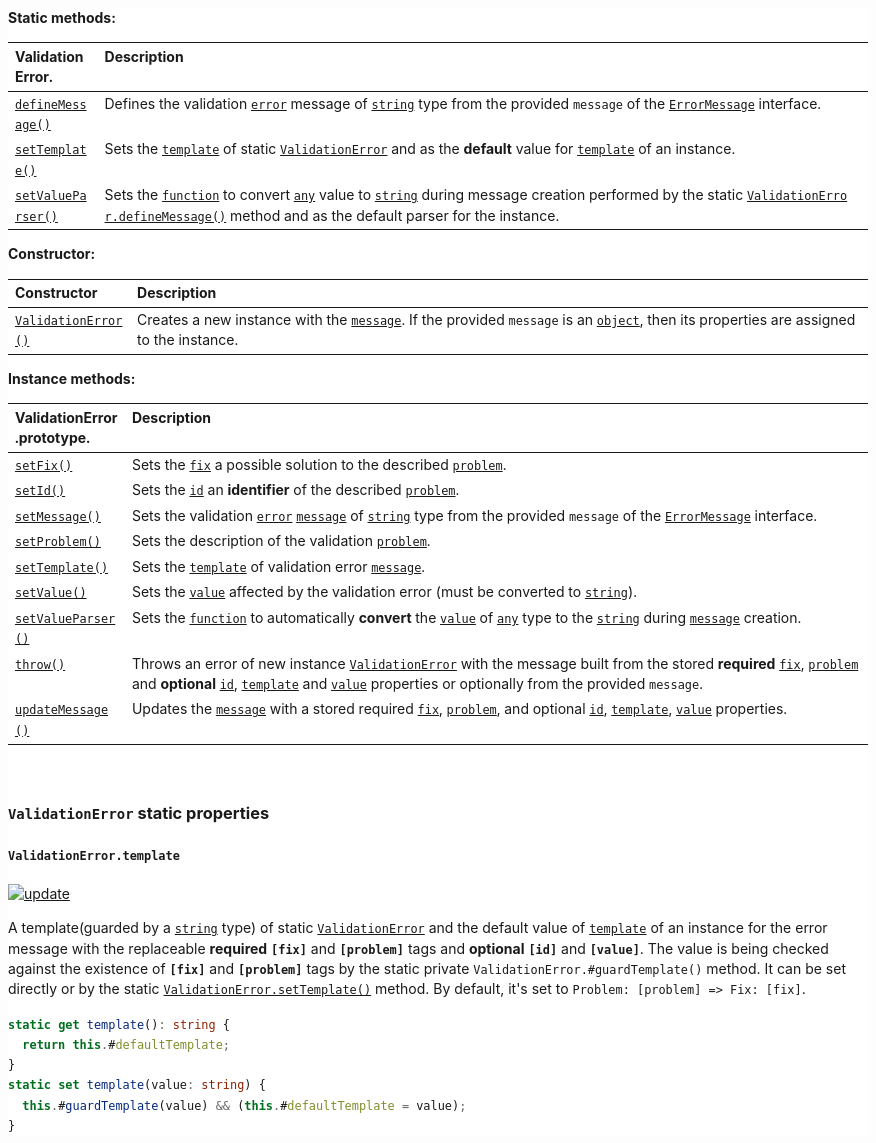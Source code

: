 [error-property-fix]: #validationerrorprototypefix
[error-property-id]: #validationerrorprototypeid
[error-property-message]: #validationerrorprototypemessage
[error-property-name]: #validationerrorprototypename
[error-property-problem]: #validationerrorprototypeproblem
[error-property-template]: #validationerrorprototypetemplate
[error-property-value]: #validationerrorprototypevalue

**Static methods:**

| ValidationError.                                     | Description |
| :--------------------------------------------------- | :---------- |
| [`defineMessage()`](#validationerrordefinemessage)   | Defines the validation [`error`][js-error] message of [`string`][js-string] type from the provided `message` of the [`ErrorMessage`](#errormessage) interface. |
| [`setTemplate()`](#validationerrorsettemplate)       | Sets the [`template`](#validationerrortemplate) of static [`ValidationError`](#validationerror) and as the **default** value for [`template`][error-property-template] of an instance. |
| [`setValueParser()`](#validationerrorsetvalueparser) | Sets the [`function`][js-function] to convert [`any`][ts-any] value to [`string`][js-string] during message creation performed by the static [`ValidationError.defineMessage()`](#validationerrorsetvalueparser) method and as the default parser for the instance. |

**Constructor:**

| Constructor                                         | Description |
| :-------------------------------------------------- | :---------- |
| [`ValidationError()`](#validationerror-constructor) | Creates a new instance with the [`message`][error-property-message]. If the provided `message` is an [`object`][js-object], then its properties are assigned to the instance. |

**Instance methods:**

| ValidationError.prototype.                        | Description |
| :------------------------------------------------ | :---------- |
| [`setFix()`][error-method-setfix]                 | Sets the [`fix`][error-property-fix] a possible solution to the described [`problem`][error-property-problem]. |
| [`setId()`][error-method-setid]                   | Sets the [`id`][error-property-id] an **identifier** of the described [`problem`][error-property-problem]. |
| [`setMessage()`][error-method-setmessage]         | Sets the validation [`error`][js-error] [`message`][error-property-message] of [`string`][js-string] type from the provided `message` of the [`ErrorMessage`](#errormessage) interface. |
| [`setProblem()`][error-method-setproblem]         | Sets the description of the validation [`problem`][error-property-problem]. |
| [`setTemplate()`][error-method-settemplate]       | Sets the [`template`][error-property-template] of validation error [`message`][error-property-message]. |
| [`setValue()`][error-method-setvalue]             | Sets the [`value`][error-property-value] affected by the validation error (must be converted to [`string`][js-string]). |
| [`setValueParser()`][error-method-setvalueparser] | Sets the [`function`][js-function] to automatically **convert** the [`value`][error-property-value] of [`any`][ts-any] type to the [`string`][js-string] during [`message`][error-property-message] creation. |
| [`throw()`][error-method-throw]                   | Throws an error of new instance [`ValidationError`](#validationerror) with the message built from the stored **required** [`fix`][error-property-fix], [`problem`][error-property-problem] and **optional** [`id`][error-property-id], [`template`][error-property-template] and [`value`][error-property-value] properties or optionally from the provided `message`. |
| [`updateMessage()`][error-method-updatemessage]   | Updates the [`message`][error-property-message] with a stored required [`fix`][error-property-fix], [`problem`][error-property-problem], and optional [`id`][error-property-id], [`template`][error-property-template], [`value`][error-property-value] properties. |

[error-method-setfix]: #validationerrorprototypesetfix
[error-method-setid]: #validationerrorprototypesetid
[error-method-setmessage]: #validationerrorprototypesetmessage
[error-method-setproblem]: #validationerrorprototypesetproblem
[error-method-settemplate]: #validationerrorprototypesettemplate
[error-method-setvalue]: #validationerrorprototypesetvalue
[error-method-setvalueparser]: #validationerrorprototypesetvalueparser
[error-method-throw]: #validationerrorprototypethrow
[error-method-updatemessage]: #validationerrorprototypeupdatemessage

<br>

### `ValidationError` static properties

#### `ValidationError.template`

[![update]][error-github-changelog]

A template(guarded by a [`string`][js-string] type) of static [`ValidationError`](#validationerror) and the default value of [`template`][error-property-template] of an instance for the error message with the replaceable **required** **`[fix]`** and **`[problem]`** tags and **optional** **`[id]`** and **`[value]`**. The value is being checked against the existence of **`[fix]`** and **`[problem]`** tags by the static private `ValidationError.#guardTemplate()` method. It can be set directly or by the static [`ValidationError.setTemplate()`](#validationerrorsettemplate) method. By default, it's set to `Problem: [problem] => Fix: [fix]`.

```typescript
static get template(): string {
  return this.#defaultTemplate;
}
static set template(value: string) {
  this.#guardTemplate(value) && (this.#defaultTemplate = value);
}
```


[github-badge-sponsor]: https://img.shields.io/static/v1?label=Sponsor&message=%E2%9D%A4&logo=GitHub&link=https://github.com/sponsors/angular-package
[github-sponsor-link]: https://github.com/sponsors/angular-package
[patreon-badge]: https://img.shields.io/endpoint.svg?url=https%3A%2F%2Fshieldsio-patreon.vercel.app%2Fapi%3Fusername%3Dsciborrudnicki%26type%3Dpatrons&style=flat
[patreon-link]: https://patreon.com/sciborrudnicki
[angulario]: https://angular.io
[skeleton]: https://github.com/angular-package/skeleton
[experimental]: https://img.shields.io/badge/-experimental-orange
[fix]: https://img.shields.io/badge/-fix-red
[new]: https://img.shields.io/badge/-new-green
[update]: https://img.shields.io/badge/-update-red
[gitter-badge]: https://badges.gitter.im/angularpackage/Lobby.svg
[gitter-chat]: https://gitter.im/angularpackage/Lobby?utm_source=badge&utm_medium=badge&utm_campaign=pr-badge
[git-semver]: http://semver.org/
[git-commit-angular]: https://gist.github.com/stephenparish/9941e89d80e2bc58a153
[git-commit-karma]: http://karma-runner.github.io/0.10/dev/git-commit-msg.html
[git-commit-conventional]: https://www.conventionalcommits.org/en/v1.0.0/
  [error-badge-issues]: https://img.shields.io/github/issues/angular-package/error
  [error-badge-forks]: https://img.shields.io/github/forks/angular-package/error
  [error-badge-stars]: https://img.shields.io/github/stars/angular-package/error
  [error-badge-license]: https://img.shields.io/github/license/angular-package/error
  [error-issues]: https://github.com/angular-package/error/issues
  [error-forks]: https://github.com/angular-package/error/network
  [error-license]: https://github.com/angular-package/error/blob/master/LICENSE
  [error-stars]: https://github.com/angular-package/error/stargazers
  [error-github-changelog]: https://github.com/angular-package/error/blob/main/CHANGELOG.md
  [callback-npm-badge-svg]: https://badge.fury.io/js/%40angular-package%2Fcallback.svg
  [callback-npm-badge-png]: https://badge.fury.io/js/%40angular-package%2Fcallback.png
  [callback-npm-badge]: https://badge.fury.io/js/%40angular-package%2Fcallback
  [callback-npm-readme]: https://www.npmjs.com/package/@angular-package/callback#readme
  [callback-github-readme]: https://github.com/angular-package/callback#readme
  [package-callback-resultcallback]: https://github.com/angular-package/callback#resultcallback
  [cd-npm-badge-svg]: https://badge.fury.io/js/%40angular-package%2Fchange-detection.svg
  [cd-npm-badge-png]: https://badge.fury.io/js/%40angular-package%2Fchange-detection.png
  [cd-npm-badge]: https://badge.fury.io/js/%40angular-package%2Fchange-detection
  [cd-npm-readme]: https://www.npmjs.com/package/@angular-package/change-detection#readme
  [cd-github-readme]: https://github.com/angular-package/change-detection#readme
  [cl-npm-badge-svg]: https://badge.fury.io/js/%40angular-package%2Fcomponent-loader.svg
  [cl-npm-badge-png]: https://badge.fury.io/js/%40angular-package%2Fcomponent-loader.png
  [cl-npm-badge]: https://badge.fury.io/js/%40angular-package%2Fcomponent-loader
  [cl-npm-readme]: https://www.npmjs.com/package/@angular-package/component-loader#readme
  [cl-github-readme]: https://github.com/angular-package/component-loader#readme
  [core-npm-badge-svg]: https://badge.fury.io/js/%40angular-package%2Fcore.svg
  [core-npm-badge-png]: https://badge.fury.io/js/%40angular-package%2Fcore.png
  [core-npm-badge]: https://badge.fury.io/js/%40angular-package%2Fcore
  [core-npm-readme]: https://www.npmjs.com/package/@angular-package/core#readme
  [core-github-readme]: https://github.com/angular-package/core#readme
  [error-npm-badge-svg]: https://badge.fury.io/js/%40angular-package%2Ferror.svg
  [error-npm-badge-png]: https://badge.fury.io/js/%40angular-package%2Ferror.png
  [error-npm-badge]: https://badge.fury.io/js/%40angular-package%2Ferror
  [error-npm-readme]: https://www.npmjs.com/package/@angular-package/error#readme
  [error-github-readme]: https://github.com/angular-package/error#readme
  [prism-npm-badge-svg]: https://badge.fury.io/js/%40angular-package%2Fprism.svg
  [prism-npm-badge-png]: https://badge.fury.io/js/%40angular-package%2Fprism.png
  [prism-npm-badge]: https://badge.fury.io/js/%40angular-package%2Fprism
  [prism-npm-readme]: https://www.npmjs.com/package/@angular-package/prism#readme
  [prism-github-readme]: https://github.com/angular-package/prism#readme
  [property-npm-badge-svg]: https://badge.fury.io/js/%40angular-package%2Fproperty.svg
  [property-npm-badge-png]: https://badge.fury.io/js/%40angular-package%2Fproperty.png
  [property-npm-badge]: https://badge.fury.io/js/%40angular-package%2Fproperty
  [property-npm-readme]: https://www.npmjs.com/package/@angular-package/property#readme
  [property-github-readme]: https://github.com/angular-package/property#readme
  [reactive-npm-badge-svg]: https://badge.fury.io/js/%40angular-package%2Freactive.svg
  [reactive-npm-badge-png]: https://badge.fury.io/js/%40angular-package%2Freactive.png
  [reactive-npm-badge]: https://badge.fury.io/js/%40angular-package%2Freactive
  [reactive-npm-readme]: https://www.npmjs.com/package/@angular-package/reactive#readme
  [reactive-github-readme]: https://github.com/angular-package/reactive#readme
  [testing-npm-badge-svg]: https://badge.fury.io/js/%40angular-package%2Ftesting.svg
  [testing-npm-badge-png]: https://badge.fury.io/js/%40angular-package%2Ftesting.png
  [testing-npm-badge]: https://badge.fury.io/js/%40angular-package%2Ftesting
  [testing-npm-readme]: https://www.npmjs.com/package/@angular-package/testing#readme
  [testing-github-readme]: https://github.com/angular-package/testing#readme
  [type-npm-badge-svg]: https://badge.fury.io/js/%40angular-package%2Ftype.svg
  [type-npm-badge-png]: https://badge.fury.io/js/%40angular-package%2Ftype.png
  [type-npm-badge]: https://badge.fury.io/js/%40angular-package%2Ftype
  [type-npm-readme]: https://www.npmjs.com/package/@angular-package/type#readme
  [type-github-readme]: https://github.com/angular-package/type#readme
  [package-type-valueparser]: https://github.com/angular-package/type#valueparser
  [package-type-key]: https://github.com/angular-package/type#key
  [package-type-resultcallback]: https://github.com/angular-package/type#resultcallback
  [ui-npm-badge-svg]: https://badge.fury.io/js/%40angular-package%2Fui.svg
  [ui-npm-badge-svg]: https://badge.fury.io/js/%40angular-package%2Fui.svg
  [ui-npm-badge]: https://badge.fury.io/js/%40angular-package%2Fui
  [ui-npm-readme]: https://www.npmjs.com/package/@angular-package/ui#readme
  [ui-github-readme]: https://github.com/angular-package/ui#readme
[angular-component-factory-resolver]: https://angular.io/api/core/ComponentFactoryResolver
[angular-view-container-ref]: https://angular.io/api/core/ViewContainerRef
[jasmine-describe]: https://jasmine.github.io/api/3.8/global.html#describe
[jasmine-expect]: https://jasmine.github.io/api/3.8/global.html#expect
[jasmine-it]: https://jasmine.github.io/api/3.8/global.html#it
[js-array]: https://developer.mozilla.org/en-US/docs/Web/JavaScript/Reference/Global_Objects/Array
[js-array-every]: https://developer.mozilla.org/en-US/docs/Web/JavaScript/Reference/Global_Objects/Array/every
[js-array-some]: https://developer.mozilla.org/en-US/docs/Web/JavaScript/Reference/Global_Objects/Array/some
[js-bigint]: https://developer.mozilla.org/en-US/docs/Web/JavaScript/Reference/Global_Objects/BigInt
[js-bigintconstructor]: https://developer.mozilla.org/en-US/docs/Web/JavaScript/Reference/Global_Objects/BigInt/BigInt
[js-boolean]: https://developer.mozilla.org/en-US/docs/Web/JavaScript/Reference/Global_Objects/Boolean
[js-booleanconstructor]: https://developer.mozilla.org/en-US/docs/Web/JavaScript/Reference/Global_Objects/Boolean/Boolean
[js-classes]: https://developer.mozilla.org/en-US/docs/Web/JavaScript/Reference/Classes
[js-date]: https://developer.mozilla.org/en-US/docs/Web/JavaScript/Reference/Global_Objects/Date
[js-error]: https://developer.mozilla.org/en-US/docs/Web/JavaScript/Reference/Global_Objects/Error
[js-function]: https://developer.mozilla.org/en-US/docs/Web/JavaScript/Guide/Functions
[js-function-rest-parameter]: https://developer.mozilla.org/en-US/docs/Web/JavaScript/Reference/Functions/rest_parameters
[js-getter]: https://developer.mozilla.org/en-US/docs/Web/JavaScript/Reference/Functions/get
[js-object-getownpropertydescriptor]: https://developer.mozilla.org/en-US/docs/Web/JavaScript/Reference/Global_Objects/Object/getOwnPropertyDescriptor
[js-object-getOwnpropertydescriptors]: https://developer.mozilla.org/en-US/docs/Web/JavaScript/Reference/Global_Objects/Object/getOwnPropertyDescriptors
[js-setter]: https://developer.mozilla.org/en-US/docs/Web/JavaScript/Reference/Functions/set
[js-hasownproperty]: https://developer.mozilla.org/en-US/docs/Web/JavaScript/Reference/Global_Objects/Object/hasOwnProperty
[js-instanceof]: https://developer.mozilla.org/en-US/docs/Web/JavaScript/Reference/Operators/instanceof
[js-in-operator]: https://developer.mozilla.org/en-US/docs/Web/JavaScript/Reference/Operators/in
[js-map]: https://developer.mozilla.org/en-US/docs/Web/JavaScript/Reference/Global_Objects/Map
[js-null]: https://developer.mozilla.org/en-US/docs/Web/JavaScript/Reference/Global_Objects/null
[js-number]: https://developer.mozilla.org/en-US/docs/Web/JavaScript/Reference/Global_Objects/Number
[js-numberconstructor]: https://developer.mozilla.org/en-US/docs/Web/JavaScript/Reference/Global_Objects/Number/Number
[js-object]: https://developer.mozilla.org/en-US/docs/Web/JavaScript/Reference/Global_Objects/Object
[js-object-define-property]: https://developer.mozilla.org/en-US/docs/Web/JavaScript/Reference/Global_Objects/Object/defineProperty
[js-primitive]: https://developer.mozilla.org/en-US/docs/Glossary/Primitive
[js-promise]: https://developer.mozilla.org/en-US/docs/Web/JavaScript/Reference/Global_Objects/Promise
[js-rangeerror]: https://developer.mozilla.org/en-US/docs/Web/JavaScript/Reference/Global_Objects/RangeError
[js-referenceerror]: https://developer.mozilla.org/en-US/docs/Web/JavaScript/Reference/Global_Objects/ReferenceError
[js-regexp]: https://developer.mozilla.org/en-US/docs/Web/JavaScript/Reference/Global_Objects/RegExp
[js-set]: https://developer.mozilla.org/en-US/docs/Web/JavaScript/Reference/Global_Objects/Set
[js-storage]: https://developer.mozilla.org/en-US/docs/Web/API/Storage
[js-string]: https://developer.mozilla.org/en-US/docs/Web/JavaScript/Reference/Global_Objects/String
[js-stringconstructor]: https://developer.mozilla.org/en-US/docs/Web/JavaScript/Reference/Global_Objects/String/String
[js-symbol]: https://developer.mozilla.org/en-US/docs/Web/JavaScript/Reference/Global_Objects/Symbol
[js-symbolconstructor]: https://developer.mozilla.org/en-US/docs/Web/JavaScript/Reference/Global_Objects/Symbol/Symbol
[js-syntaxerror]: https://developer.mozilla.org/en-US/docs/Web/JavaScript/Reference/Global_Objects/SyntaxError
[js-typeerror]: https://developer.mozilla.org/en-US/docs/Web/JavaScript/Reference/Global_Objects/TypeError
[js-undefined]: https://developer.mozilla.org/en-US/docs/Web/JavaScript/Reference/Global_Objects/undefined
[js-urlerror]: https://developer.mozilla.org/en-US/docs/Web/JavaScript/Reference/Global_Objects/URIError
[js-weakset]: https://developer.mozilla.org/en-US/docs/Web/JavaScript/Reference/Global_Objects/WeakSet
[karma]: http://karma-runner.github.io/0.10/index.html
[prism-js]: https://prismjs.com/
[ts-any]: https://www.typescriptlang.org/docs/handbook/basic-types.html#any
[ts-boolean]: https://www.typescriptlang.org/docs/handbook/basic-types.html#boolean
[ts-classes]: https://www.typescriptlang.org/docs/handbook/2/classes.html
[ts-function]: https://www.typescriptlang.org/docs/handbook/2/functions.html
[ts-interface]: https://www.typescriptlang.org/docs/handbook/interfaces.html#our-first-interface
[ts-never]: https://www.typescriptlang.org/docs/handbook/basic-types.html#never
[ts-number]: https://www.typescriptlang.org/docs/handbook/basic-types.html#number
[ts-object]: https://www.typescriptlang.org/docs/handbook/basic-types.html#object
[ts-string]: https://www.typescriptlang.org/docs/handbook/basic-types.html#string
[ts-unknown]: https://www.typescriptlang.org/docs/handbook/basic-types.html#unknown